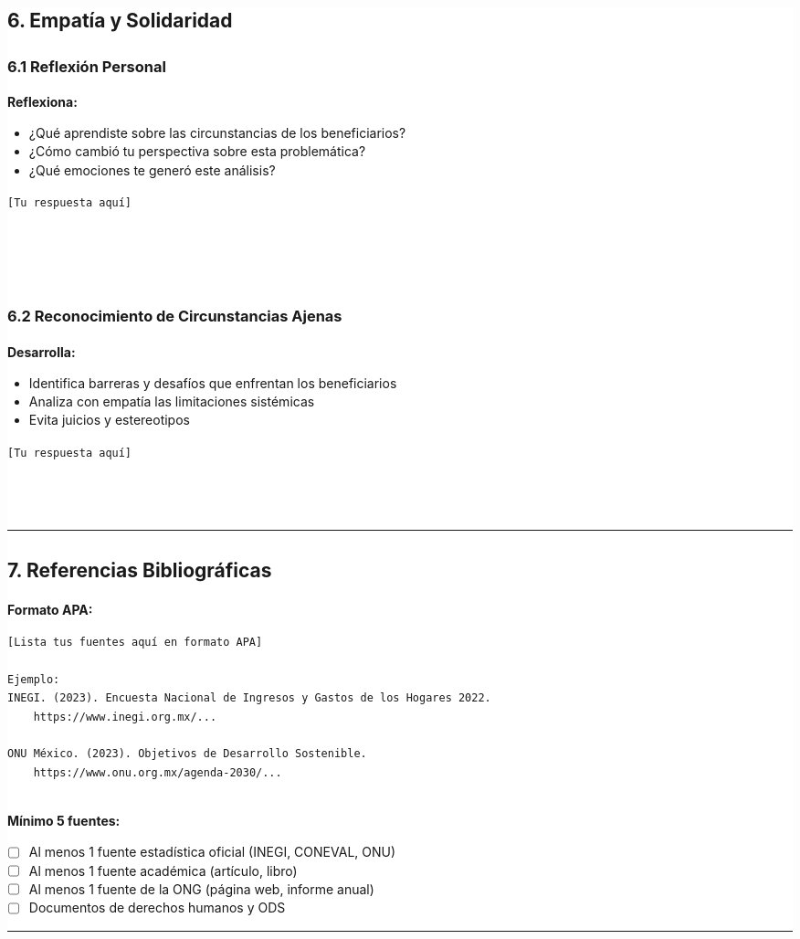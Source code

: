 
## 6. Empatía y Solidaridad

### 6.1 Reflexión Personal

**Reflexiona:**
- ¿Qué aprendiste sobre las circunstancias de los beneficiarios?
- ¿Cómo cambió tu perspectiva sobre esta problemática?
- ¿Qué emociones te generó este análisis?

```
[Tu respuesta aquí]





```

### 6.2 Reconocimiento de Circunstancias Ajenas

**Desarrolla:**
- Identifica barreras y desafíos que enfrentan los beneficiarios
- Analiza con empatía las limitaciones sistémicas
- Evita juicios y estereotipos

```
[Tu respuesta aquí]




```

---

## 7. Referencias Bibliográficas

**Formato APA:**

```
[Lista tus fuentes aquí en formato APA]

Ejemplo:
INEGI. (2023). Encuesta Nacional de Ingresos y Gastos de los Hogares 2022.
    https://www.inegi.org.mx/...

ONU México. (2023). Objetivos de Desarrollo Sostenible.
    https://www.onu.org.mx/agenda-2030/...


```

**Mínimo 5 fuentes:**
- [ ] Al menos 1 fuente estadística oficial (INEGI, CONEVAL, ONU)
- [ ] Al menos 1 fuente académica (artículo, libro)
- [ ] Al menos 1 fuente de la ONG (página web, informe anual)
- [ ] Documentos de derechos humanos y ODS

---
